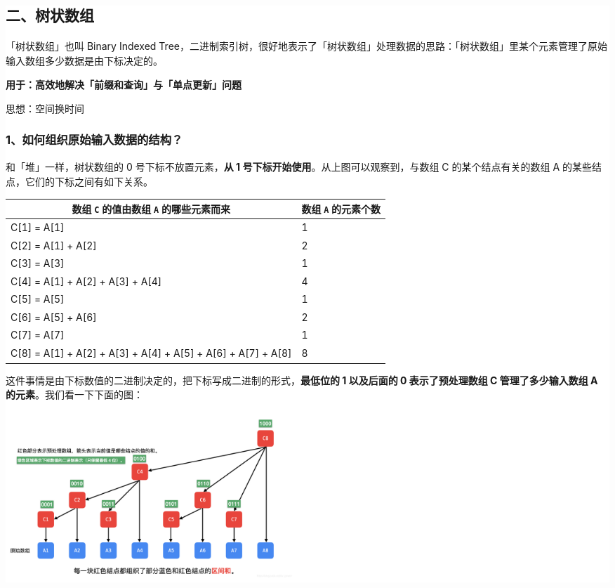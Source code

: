 ## 二、树状数组

「树状数组」也叫 Binary Indexed Tree，二进制索引树，很好地表示了「树状数组」处理数据的思路：「树状数组」里某个元素管理了原始输入数组多少数据是由下标决定的。

**用于：高效地解决「前缀和查询」与「单点更新」问题**

思想：空间换时间

### 1、如何组织原始输入数据的结构？

和「堆」一样，树状数组的 0 号下标不放置元素，**从 1 号下标开始使用**。从上图可以观察到，与数组 C 的某个结点有关的数组 A 的某些结点，它们的下标之间有如下关系。

| 数组 `C` 的值由数组 `A` 的哪些元素而来 | 数组 `A` 的元素个数 |
| -------------------------------------------------- | ------------------------- |
| C[1] = A[1] | 1 |
| C[2] = A[1] + A[2] | 2 |
| C[3] = A[3] | 1 |
| C[4] = A[1] + A[2] + A[3] + A[4] | 4 |
| C[5] = A[5] | 1 |
| C[6] = A[5] + A[6] | 2 |
| C[7] = A[7] | 1 |
| C[8] = A[1] + A[2] + A[3] + A[4] + A[5] + A[6] + A[7] + A[8] | 8 |

这件事情是由下标数值的二进制决定的，把下标写成二进制的形式，**最低位的 1 以及后面的 0 表示了预处理数组 C 管理了多少输入数组 A 的元素**。我们看一下下面的图：

<img src="./doc/树状数组-1.png" alt="树状数组-1" style="zoom:40%;" />
